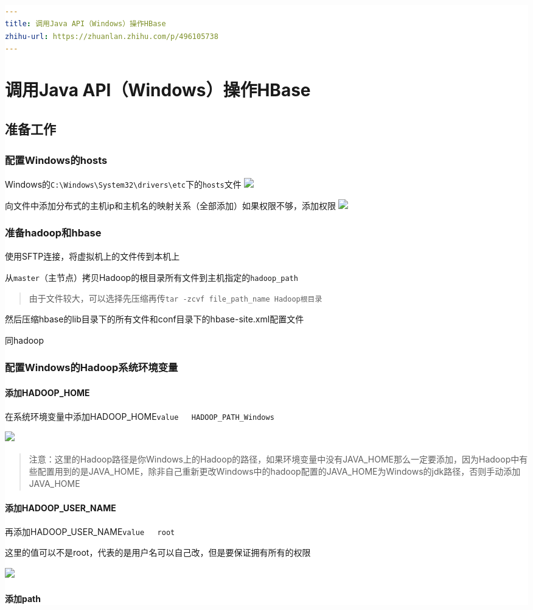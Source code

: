 ```yaml
---
title: 调用Java API（Windows）操作HBase
zhihu-url: https://zhuanlan.zhihu.com/p/496105738
---
```


# 调用Java API（Windows）操作HBase

## 准备工作

###   配置Windows的hosts

Windows的`C:\Windows\System32\drivers\etc`下的`hosts`文件
![](http://www.droliz.cn/markdown_img/Pasted%20image%2020220408211153.png)

向文件中添加分布式的主机ip和主机名的映射关系（全部添加）如果权限不够，添加权限
![](http://www.droliz.cn/markdown_img/Pasted%20image%2020220408211343.png)

### 准备hadoop和hbase

使用SFTP连接，将虚拟机上的文件传到本机上

从`master`（主节点）拷贝Hadoop的根目录所有文件到主机指定的`hadoop_path`

>由于文件较大，可以选择先压缩再传`tar -zcvf file_path_name Hadoop根目录`

然后压缩hbase的lib目录下的所有文件和conf目录下的hbase-site.xml配置文件

同hadoop

### 配置Windows的Hadoop系统环境变量

#### 添加HADOOP_HOME

在系统环境变量中添加HADOOP_HOME`value   HADOOP_PATH_Windows`

![](http://www.droliz.cn/markdown_img/Pasted%20image%2020220408211807.png)

>注意：这里的Hadoop路径是你Windows上的Hadoop的路径，如果环境变量中没有JAVA_HOME那么一定要添加，因为Hadoop中有些配置用到的是JAVA_HOME，除非自己重新更改Windows中的hadoop配置的JAVA_HOME为Windows的jdk路径，否则手动添加JAVA_HOME

#### 添加HADOOP_USER_NAME

再添加HADOOP_USER_NAME`value   root`

这里的值可以不是root，代表的是用户名可以自己改，但是要保证拥有所有的权限

![](http://www.droliz.cn/markdown_img/Pasted%20image%2020220408213137.png)

#### 添加path
